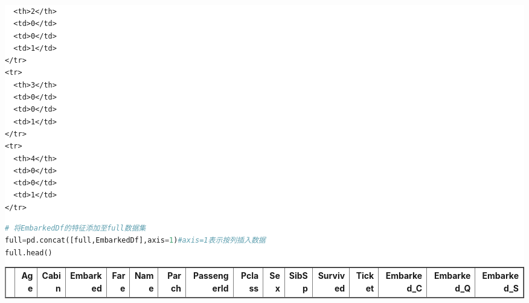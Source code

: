       <th>2</th>
      <td>0</td>
      <td>0</td>
      <td>1</td>
    </tr>
    <tr>
      <th>3</th>
      <td>0</td>
      <td>0</td>
      <td>1</td>
    </tr>
    <tr>
      <th>4</th>
      <td>0</td>
      <td>0</td>
      <td>1</td>
    </tr>
  </tbody>
</table>
</div>




```python
# 将EmbarkedDf的特征添加至full数据集
full=pd.concat([full,EmbarkedDf],axis=1)#axis=1表示按列插入数据
full.head()
```




<div>
<style scoped>
    .dataframe tbody tr th:only-of-type {
        vertical-align: middle;
    }

    .dataframe tbody tr th {
        vertical-align: top;
    }

    .dataframe thead th {
        text-align: right;
    }
</style>
<table border="1" class="dataframe">
  <thead>
    <tr style="text-align: right;">
      <th></th>
      <th>Age</th>
      <th>Cabin</th>
      <th>Embarked</th>
      <th>Fare</th>
      <th>Name</th>
      <th>Parch</th>
      <th>PassengerId</th>
      <th>Pclass</th>
      <th>Sex</th>
      <th>SibSp</th>
      <th>Survived</th>
      <th>Ticket</th>
      <th>Embarked_C</th>
      <th>Embarked_Q</th>
      <th>Embarked_S</th>
    </tr>
  </thead>